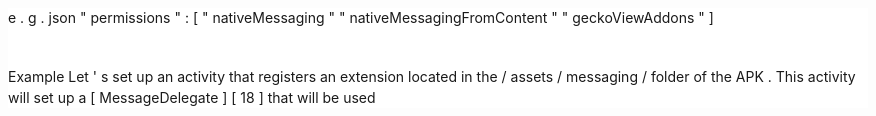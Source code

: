 e
.
g
.
json
"
permissions
"
:
[
"
nativeMessaging
"
"
nativeMessagingFromContent
"
"
geckoViewAddons
"
]
#
#
#
Example
Let
'
s
set
up
an
activity
that
registers
an
extension
located
in
the
/
assets
/
messaging
/
folder
of
the
APK
.
This
activity
will
set
up
a
[
MessageDelegate
]
[
18
]
that
will
be
used